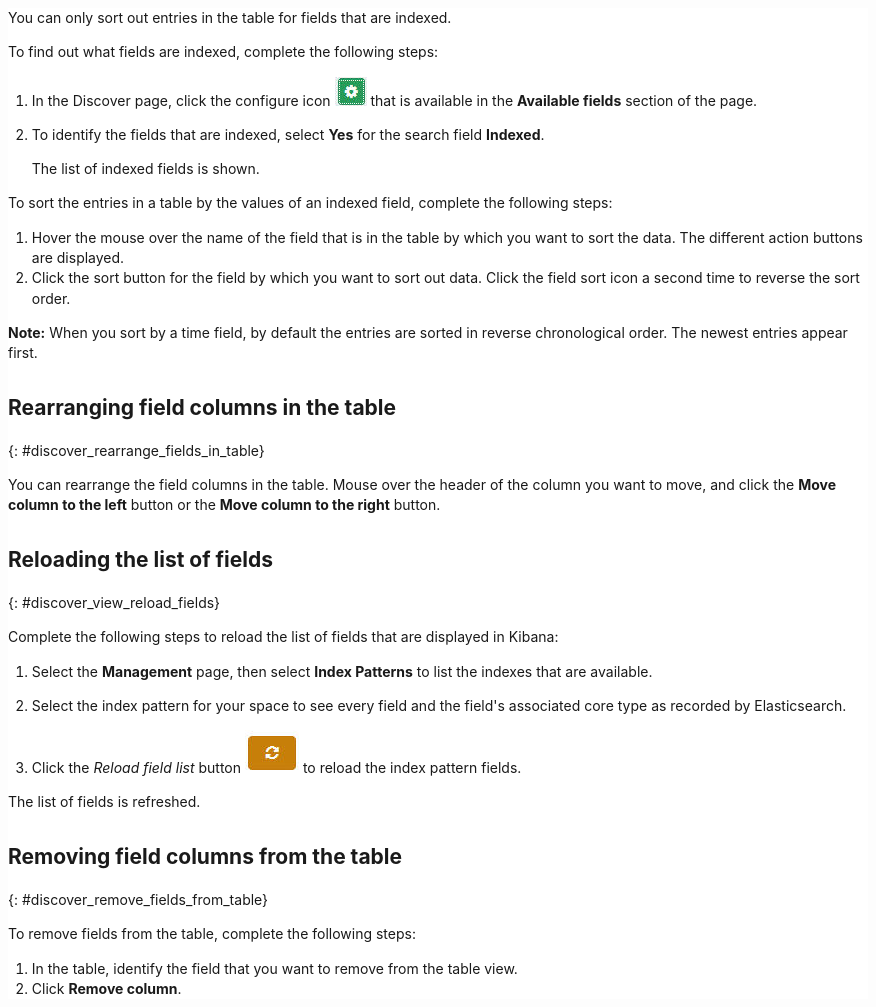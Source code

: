 You can only sort out entries in the table for fields that are indexed.

To find out what fields are indexed, complete the following steps:

1. In the Discover page, click the configure icon ![Configure icon](images/configure_icon.jpg "configure icon") that is available in the **Available fields** section of the page.

2. To identify the fields that are indexed, select **Yes** for the search field **Indexed**.

    The list of indexed fields is shown.
 
To sort the entries in a table by the values of an indexed field, complete the following steps: 

1. Hover the mouse over the name of the field that is in the table by which you want to sort the data. The different action buttons are displayed.
2. Click the sort button for the field by which you want to sort out data. Click the field sort icon a second time to reverse the sort order.

**Note:** When you sort by a time field, by default the entries are sorted in reverse chronological order. The newest entries appear first.


## Rearranging field columns in the table
{: #discover_rearrange_fields_in_table}

You can rearrange the field columns in the table. Mouse over the header of the column you want to move, and click the **Move column to the left** button or the **Move column to the right** button.


## Reloading the list of fields
{: #discover_view_reload_fields}

Complete the following steps to reload the list of fields that are displayed in Kibana:

1. Select the **Management** page, then select **Index Patterns** to list the indexes that are available.
   
2. Select the index pattern for your space to see every field and the field's associated core type as recorded by Elasticsearch. 

3. Click the *Reload field list* button ![Reload field list](images/reload_field_list_icon.jpg "Reload field list") to reload the index pattern fields. 

The list of fields is refreshed.


## Removing field columns from the table
{: #discover_remove_fields_from_table}

To remove fields from the table, complete the following steps:

1. In the table, identify the field that you want to remove from the table view.
2. Click **Remove column**.
    